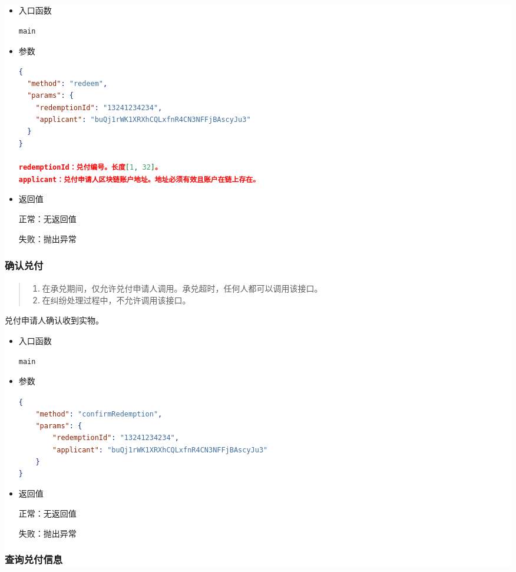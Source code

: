 - 入口函数

  `main`

- 参数

  ```json
  {
    "method": "redeem",
    "params": {
      "redemptionId": "13241234234",
      "applicant": "buQj1rWK1XRXhCQLxfnR4CN3NFFjBAscyJu3"
    }
  }
  
  redemptionId：兑付编号。长度[1, 32]。
  applicant：兑付申请人区块链账户地址。地址必须有效且账户在链上存在。
  ```
  
- 返回值

  正常：无返回值

  失败：抛出异常



### 确认兑付

> 1. 在承兑期间，仅允许兑付申请人调用。承兑超时，任何人都可以调用该接口。
> 2. 在纠纷处理过程中，不允许调用该接口。

兑付申请人确认收到实物。

- 入口函数

  `main`

- 参数

  ```json
  {
      "method": "confirmRedemption",
      "params": {
          "redemptionId": "13241234234",
          "applicant": "buQj1rWK1XRXhCQLxfnR4CN3NFFjBAscyJu3"
      }
  }
  
  ```

- 返回值

  正常：无返回值

  失败：抛出异常



### 查询兑付信息
